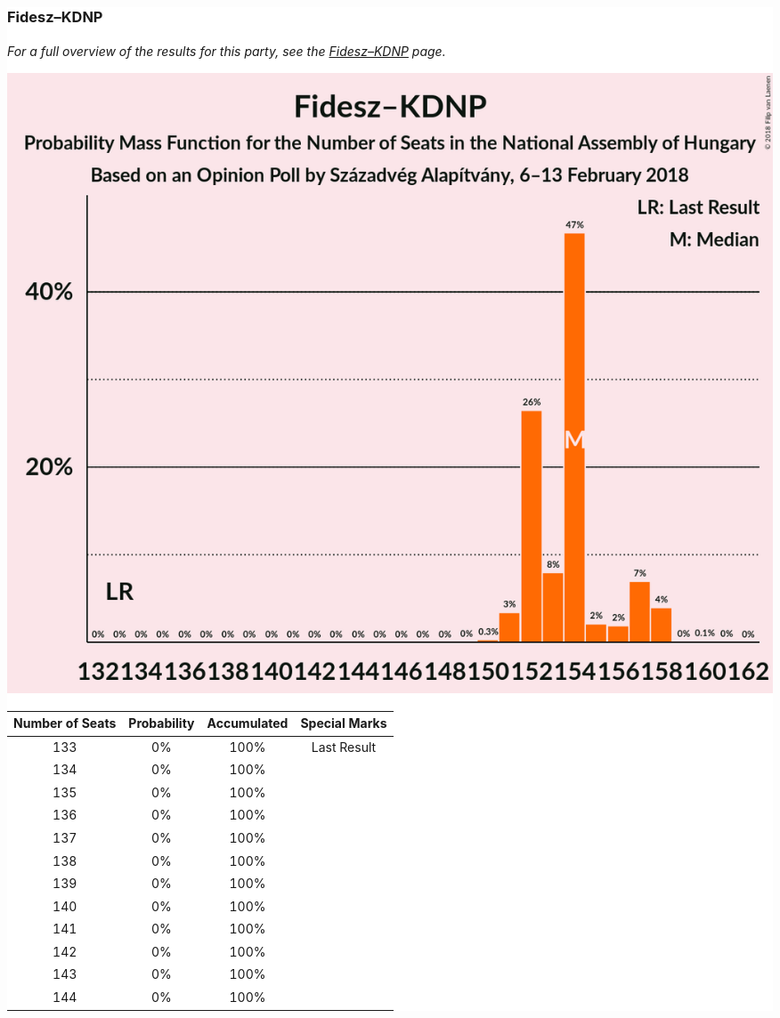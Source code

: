 ### Fidesz–KDNP

*For a full overview of the results for this party, see the [Fidesz–KDNP](party-fidesz–kdnp.html) page.*

![Graph with seats probability mass function not yet produced](2018-02-13-SzázadvégAlapítvány-seats-pmf-fidesz–kdnp.png "Seats Probability Mass Function")

| Number of Seats | Probability | Accumulated | Special Marks |
|:---------------:|:-----------:|:-----------:|:-------------:|
| 133 | 0% | 100% | Last Result |
| 134 | 0% | 100% |  |
| 135 | 0% | 100% |  |
| 136 | 0% | 100% |  |
| 137 | 0% | 100% |  |
| 138 | 0% | 100% |  |
| 139 | 0% | 100% |  |
| 140 | 0% | 100% |  |
| 141 | 0% | 100% |  |
| 142 | 0% | 100% |  |
| 143 | 0% | 100% |  |
| 144 | 0% | 100% |  |